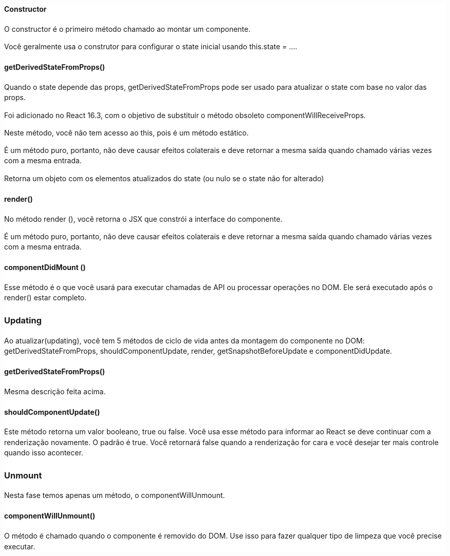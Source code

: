 #### Constructor

O constructor é o primeiro método chamado ao montar um componente.

Você geralmente usa o construtor para configurar o state inicial usando this.state = ....

#### getDerivedStateFromProps()

Quando o state depende das props, getDerivedStateFromProps pode ser usado para atualizar o state com base no valor das props.

Foi adicionado no React 16.3, com o objetivo de substituir o método obsoleto componentWillReceiveProps.

Neste método, você não tem acesso ao <kbg>this</kbg>, pois é um método estático.

É um método puro, portanto, não deve causar efeitos colaterais e deve retornar a mesma saída quando chamado várias vezes com a mesma entrada.

Retorna um objeto com os elementos atualizados do state (ou nulo se o state não for alterado)

#### render()

No método render (), você retorna o JSX que constrói a interface do componente.

É um método puro, portanto, não deve causar efeitos colaterais e deve retornar a mesma saída quando chamado várias vezes com a mesma entrada.

#### componentDidMount ()

Esse método é o que você usará para executar chamadas de API ou processar operações no DOM.
Ele será executado após o render() estar completo.

### Updating

Ao atualizar(updating), você tem 5 métodos de ciclo de vida antes da montagem do componente no DOM: getDerivedStateFromProps, shouldComponentUpdate, render, getSnapshotBeforeUpdate e componentDidUpdate.

#### getDerivedStateFromProps()

Mesma descrição feita acima.

#### shouldComponentUpdate()

Este método retorna um valor booleano, <kbg>true</kbg> ou <kbg>false</kbg>. Você usa esse método para informar ao React se deve continuar com a renderização novamente. O padrão é <kbg>true</kbg>. Você retornará <kbg>false</kbg> quando a renderização for cara e você desejar ter mais controle quando isso acontecer.

### Unmount
Nesta fase temos apenas um método, o componentWillUnmount.

#### componentWillUnmount() 

O método é chamado quando o componente é removido do DOM. Use isso para fazer qualquer tipo de limpeza que você precise executar.
